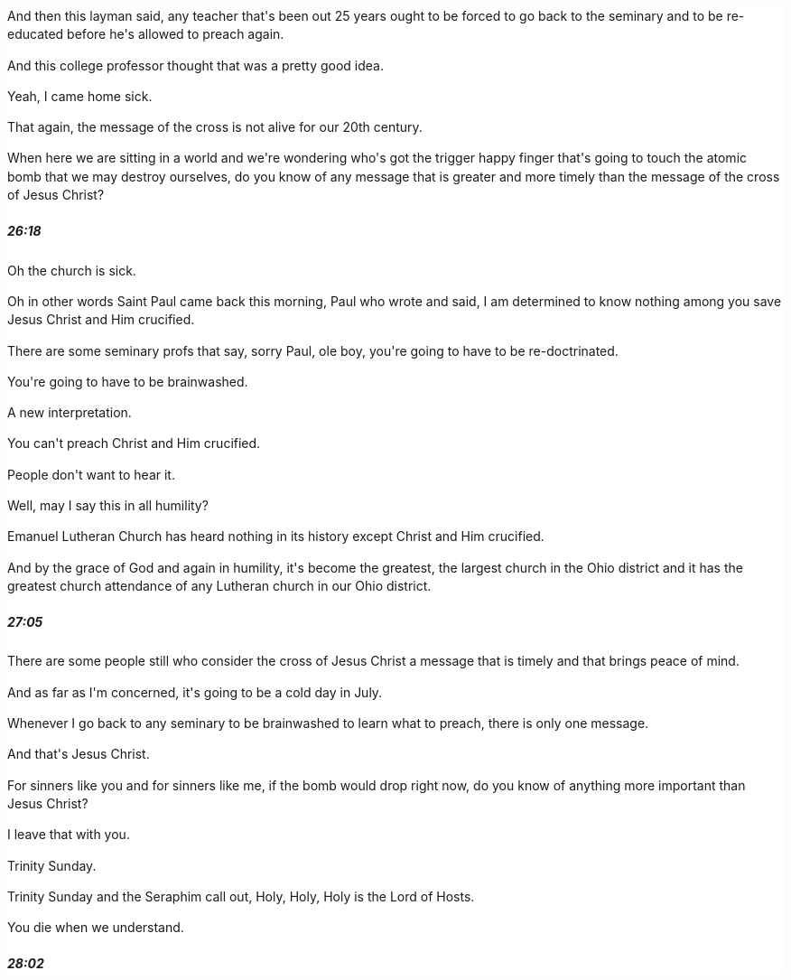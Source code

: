 And then this layman said, any teacher that's been out 25 years ought to be forced to go back to the seminary and to be re-educated before he's allowed to preach again.

And this college professor thought that was a pretty good idea.

Yeah, I came home sick.

That again, the message of the cross is not alive for our 20th century.

When here we are sitting in a world and we're wondering who's got the trigger happy finger that's going to touch the atomic bomb that we may destroy ourselves, do you know of any message that is greater and more timely than the message of the cross of Jesus Christ?

##### 26:18

Oh the church is sick.

Oh in other words Saint Paul came back this morning, Paul who wrote and said, I am determined to know nothing among you save Jesus Christ and Him crucified.

There are some seminary profs that say, sorry Paul, ole boy, you're going to have to be re-doctrinated.

You're going to have to be brainwashed.

A new interpretation.

You can't preach Christ and Him crucified.

People don't want to hear it.

Well, may I say this in all humility?

Emanuel Lutheran Church has heard nothing in its history except Christ and Him crucified.

And by the grace of God and again in humility, it's become the greatest, the largest church in the Ohio district and it has the greatest church attendance of any Lutheran church in our Ohio district.

##### 27:05

There are some people still who consider the cross of Jesus Christ a message that is timely and that brings peace of mind.

And as far as I'm concerned, it's going to be a cold day in July.

Whenever I go back to any seminary to be brainwashed to learn what to preach, there is only one message.

And that's Jesus Christ.

For sinners like you and for sinners like me, if the bomb would drop right now, do you know of anything more important than Jesus Christ?

I leave that with you.

Trinity Sunday.

Trinity Sunday and the Seraphim call out, Holy, Holy, Holy is the Lord of Hosts.

You die when we understand.

##### 28:02

